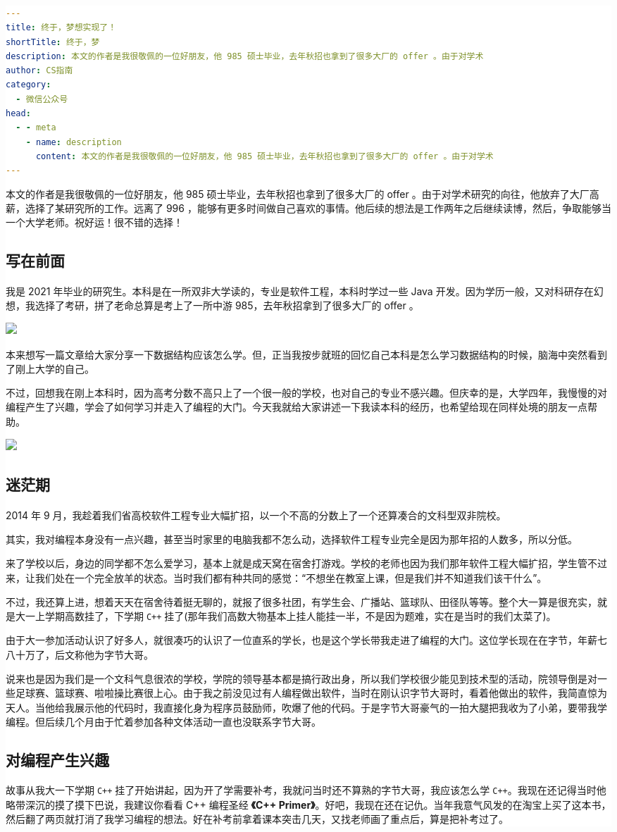 ```yaml
---
title: 终于，梦想实现了！
shortTitle: 终于，梦
description: 本文的作者是我很敬佩的一位好朋友，他 985 硕士毕业，去年秋招也拿到了很多大厂的 offer 。由于对学术
author: CS指南
category:
  - 微信公众号
head:
  - - meta
    - name: description
      content: 本文的作者是我很敬佩的一位好朋友，他 985 硕士毕业，去年秋招也拿到了很多大厂的 offer 。由于对学术
---
```


本文的作者是我很敬佩的一位好朋友，他 985 硕士毕业，去年秋招也拿到了很多大厂的 offer 。由于对学术研究的向往，他放弃了大厂高薪，选择了某研究所的工作。远离了 996 ，能够有更多时间做自己喜欢的事情。他后续的想法是工作两年之后继续读博，然后，争取能够当一个大学老师。祝好运！很不错的选择！

写在前面
----

我是 2021 年毕业的研究生。本科是在一所双非大学读的，专业是软件工程，本科时学过一些 Java 开发。因为学历一般，又对科研存在幻想，我选择了考研，拼了老命总算是考上了一所中游 985，去年秋招拿到了很多大厂的 offer 。

![](http://cdn.tobebetterjavaer.com/tobebetterjavaer/images/nice-article/weixin-zhongymxsxl-71c064c6-f152-4942-9270-229fdfc70b1e.jpg)

本来想写一篇文章给大家分享一下数据结构应该怎么学。但，正当我按步就班的回忆自己本科是怎么学习数据结构的时候，脑海中突然看到了刚上大学的自己。

不过，回想我在刚上本科时，因为高考分数不高只上了一个很一般的学校，也对自己的专业不感兴趣。但庆幸的是，大学四年，我慢慢的对编程产生了兴趣，学会了如何学习并走入了编程的大门。今天我就给大家讲述一下我读本科的经历，也希望给现在同样处境的朋友一点帮助。

![](http://cdn.tobebetterjavaer.com/tobebetterjavaer/images/nice-article/weixin-zhongymxsxl-b485b36f-ad35-458c-a1cb-7a0afe9b3fb8.jpg)

迷茫期
---

2014 年 9 月，我趁着我们省高校软件工程专业大幅扩招，以一个不高的分数上了一个还算凑合的文科型双非院校。

其实，我对编程本身没有一点兴趣，甚至当时家里的电脑我都不怎么动，选择软件工程专业完全是因为那年招的人数多，所以分低。

来了学校以后，身边的同学都不怎么爱学习，基本上就是成天窝在宿舍打游戏。学校的老师也因为我们那年软件工程大幅扩招，学生管不过来，让我们处在一个完全放羊的状态。当时我们都有种共同的感觉：“不想坐在教室上课，但是我们并不知道我们该干什么”。

不过，我还算上进，想着天天在宿舍待着挺无聊的，就报了很多社团，有学生会、广播站、篮球队、田径队等等。整个大一算是很充实，就是大一上学期高数挂了，下学期 `C++` 挂了(那年我们高数大物基本上挂人能挂一半，不是因为题难，实在是当时的我们太菜了)。

由于大一参加活动认识了好多人，就很凑巧的认识了一位直系的学长，也是这个学长带我走进了编程的大门。这位学长现在在字节，年薪七八十万了，后文称他为字节大哥。

说来也是因为我们是一个文科气息很浓的学校，学院的领导基本都是搞行政出身，所以我们学校很少能见到技术型的活动，院领导倒是对一些足球赛、篮球赛、啦啦操比赛很上心。由于我之前没见过有人编程做出软件，当时在刚认识字节大哥时，看着他做出的软件，我简直惊为天人。当他给我展示他的代码时，我直接化身为程序员鼓励师，吹爆了他的代码。于是字节大哥豪气的一拍大腿把我收为了小弟，要带我学编程。但后续几个月由于忙着参加各种文体活动一直也没联系字节大哥。

对编程产生兴趣
-------

故事从我大一下学期 `C++` 挂了开始讲起，因为开了学需要补考，我就问当时还不算熟的字节大哥，我应该怎么学 `C++`。我现在还记得当时他略带深沉的摸了摸下巴说，我建议你看看 C++ 编程圣经 **《C++ Primer》**。好吧，我现在还在记仇。当年我意气风发的在淘宝上买了这本书，然后翻了两页就打消了我学习编程的想法。好在补考前拿着课本突击几天，又找老师画了重点后，算是把补考过了。

